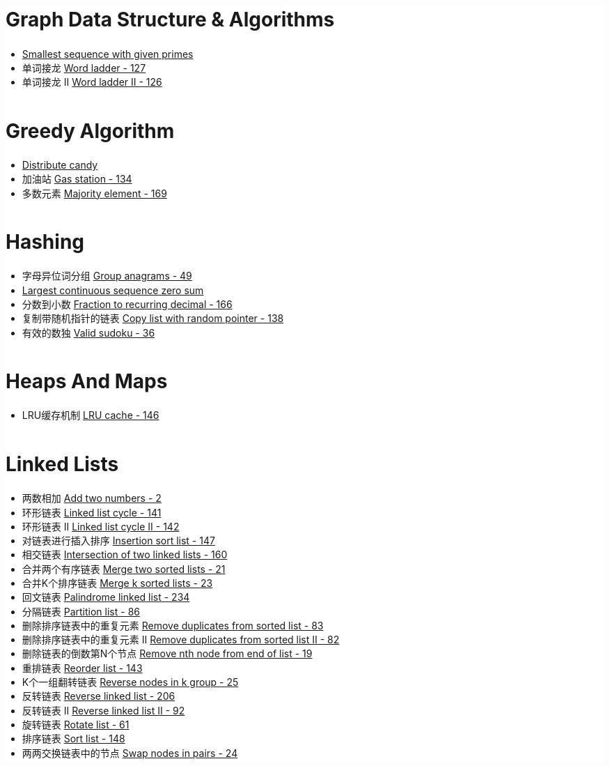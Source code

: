 # Graph Data Structure & Algorithms
- [Smallest sequence with given primes](../algorithm/graphdata/SmallestSequenceWithGivenPrimes.java)
- 单词接龙 [Word ladder - 127](../algorithm/graphdata/WordLadder.java)
- 单词接龙 II [Word ladder II - 126](../algorithm/graphdata/WordLadderII.java)

# Greedy Algorithm
- [Distribute candy](../algorithm/greedyalgorithm/DistributeCandy.java)
- 加油站 [Gas station - 134](../algorithm/greedyalgorithm/GasStation.java)
- 多数元素 [Majority element - 169](../algorithm/greedyalgorithm/MajorityElement.java)

# Hashing
- 字母异位词分组 [Group anagrams - 49](../algorithm/hashing/Anagrams.java)
- [Largest continuous sequence zero sum](../algorithm/hashing/LargestConArrSumZero.java)
- 分数到小数 [Fraction to recurring decimal - 166](../algorithm/hashing/FractionToDecimal.java)
- 复制带随机指针的链表 [Copy list with random pointer - 138](../algorithm/hashing/CopyRandomList.java)
- 有效的数独 [Valid sudoku - 36](../algorithm/hashing/ValidSudoku.java)

# Heaps And Maps
- LRU缓存机制 [LRU cache - 146](../algorithm/heapsandmaps/LRUCache.java)

# Linked Lists
- 两数相加 [Add two numbers - 2](../algorithm/linkedlists/AddTwoNumbers.java)
- 环形链表 [Linked list cycle - 141](../algorithm/linkedlists/CycleList.java)
- 环形链表 II [Linked list cycle II - 142](../algorithm/linkedlists/DetectCycle.java)
- 对链表进行插入排序 [Insertion sort list - 147](../algorithm/linkedlists/InsertionSortList.java)
- 相交链表 [Intersection of two linked lists - 160](../algorithm/linkedlists/IntersectionNote.java)
- 合并两个有序链表 [Merge two sorted lists - 21](../algorithm/linkedlists/MergeSortedLists.java)
- 合并K个排序链表 [Merge k sorted lists - 23](../algorithm/linkedlists/MergeKSortedLists.java)
- 回文链表 [Palindrome linked list - 234](../algorithm/linkedlists/PalindromeList.java)
- 分隔链表 [Partition list - 86](../algorithm/linkedlists/PartitionList.java)
- 删除排序链表中的重复元素 [Remove duplicates from sorted list - 83](../algorithm/linkedlists/RemoveDuplicatesFromSortedList.java)
- 删除排序链表中的重复元素 II [Remove duplicates from sorted list II - 82](../algorithm/linkedlists/RemoveDuplicatesFromSortedListII.java)
- 删除链表的倒数第N个节点 [Remove nth node from end of list - 19](../algorithm/linkedlists/RemoveNthFromEnd.java)
- 重排链表 [Reorder list - 143](../algorithm/linkedlists/ReorderList.java)
- K个一组翻转链表 [Reverse nodes in k group - 25](../algorithm/linkedlists/ReverseKGroup.java)
- 反转链表 [Reverse linked list - 206](../algorithm/linkedlists/ReverseList.java)
- 反转链表 II [Reverse linked list II - 92](../algorithm/linkedlists/ReverseListII.java)
- 旋转链表 [Rotate list - 61](../algorithm/linkedlists/RotateList.java)
- 排序链表 [Sort list - 148](../algorithm/linkedlists/SortList.java)
- 两两交换链表中的节点 [Swap nodes in pairs - 24](../algorithm/linkedlists/SwapPairs.java)

